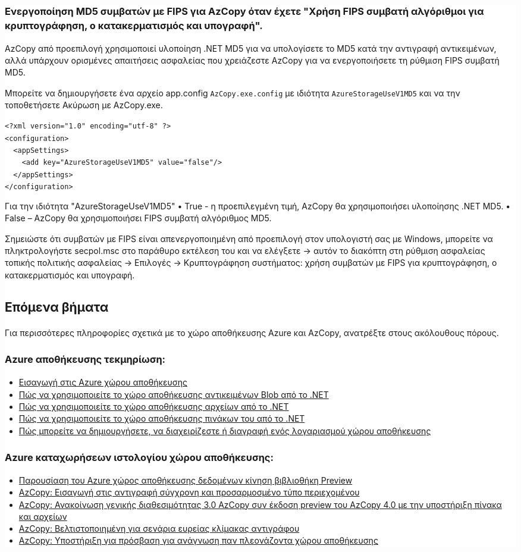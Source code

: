 ### <a name="enable-fips-compliant-md5-algorithms-for-azcopy-when-you-use-fips-compliant-algorithms-for-encryption-hashing-and-signing"></a>Ενεργοποίηση MD5 συμβατών με FIPS για AzCopy όταν έχετε "Χρήση FIPS συμβατή αλγόριθμοι για κρυπτογράφηση, ο κατακερματισμός και υπογραφή".
AzCopy από προεπιλογή χρησιμοποιεί υλοποίηση .NET MD5 για να υπολογίσετε το MD5 κατά την αντιγραφή αντικειμένων, αλλά υπάρχουν ορισμένες απαιτήσεις ασφαλείας που χρειάζεστε AzCopy για να ενεργοποιήσετε τη ρύθμιση FIPS συμβατή MD5.

Μπορείτε να δημιουργήσετε ένα αρχείο app.config `AzCopy.exe.config` με ιδιότητα `AzureStorageUseV1MD5` και να την τοποθετήσετε Ακύρωση με AzCopy.exe.

    <?xml version="1.0" encoding="utf-8" ?>
    <configuration>
      <appSettings>
        <add key="AzureStorageUseV1MD5" value="false"/>
      </appSettings>
    </configuration>

Για την ιδιότητα "AzureStorageUseV1MD5" • True - η προεπιλεγμένη τιμή, AzCopy θα χρησιμοποιήσει υλοποίησης .NET MD5.
• False – AzCopy θα χρησιμοποιήσει FIPS συμβατή αλγόριθμος MD5.

Σημειώστε ότι συμβατών με FIPS είναι απενεργοποιημένη από προεπιλογή στον υπολογιστή σας με Windows, μπορείτε να πληκτρολογήστε secpol.msc στο παράθυρο εκτέλεση του και να ελέγξετε -> αυτόν το διακόπτη στη ρύθμιση ασφαλείας τοπικής πολιτικής ασφαλείας -> Επιλογές -> Κρυπτογράφηση συστήματος: χρήση συμβατών με FIPS για κρυπτογράφηση, ο κατακερματισμός και υπογραφή.

## <a name="next-steps"></a>Επόμενα βήματα

Για περισσότερες πληροφορίες σχετικά με το χώρο αποθήκευσης Azure και AzCopy, ανατρέξτε στους ακόλουθους πόρους.

### <a name="azure-storage-documentation"></a>Azure αποθήκευσης τεκμηρίωση:

- [Εισαγωγή στις Azure χώρου αποθήκευσης](storage-introduction.md)
- [Πώς να χρησιμοποιείτε το χώρο αποθήκευσης αντικειμένων Blob από το .NET](storage-dotnet-how-to-use-blobs.md)
- [Πώς να χρησιμοποιείτε το χώρο αποθήκευσης αρχείων από το .NET](storage-dotnet-how-to-use-files.md)
- [Πώς να χρησιμοποιείτε το χώρο αποθήκευσης πινάκων του από το .NET](storage-dotnet-how-to-use-tables.md)
- [Πώς μπορείτε να δημιουργήσετε, να διαχειρίζεστε ή διαγραφή ενός λογαριασμού χώρου αποθήκευσης](storage-create-storage-account.md)

### <a name="azure-storage-blog-posts"></a>Azure καταχωρήσεων ιστολογίου χώρου αποθήκευσης:
- [Παρουσίαση του Azure χώρος αποθήκευσης δεδομένων κίνηση βιβλιοθήκη Preview](https://azure.microsoft.com/blog/introducing-azure-storage-data-movement-library-preview-2/)
- [AzCopy: Εισαγωγή στις αντιγραφή σύγχρονη και προσαρμοσμένο τύπο περιεχομένου](http://blogs.msdn.com/b/windowsazurestorage/archive/2015/01/13/azcopy-introducing-synchronous-copy-and-customized-content-type.aspx)
- [AzCopy: Ανακοίνωση γενικής διαθεσιμότητας 3.0 AzCopy συν έκδοση preview του AzCopy 4.0 με την υποστήριξη πίνακα και αρχείων](http://blogs.msdn.com/b/windowsazurestorage/archive/2014/10/29/azcopy-announcing-general-availability-of-azcopy-3-0-plus-preview-release-of-azcopy-4-0-with-table-and-file-support.aspx)
- [AzCopy: Βελτιστοποιημένη για σενάρια ευρείας κλίμακας αντιγράφου](http://go.microsoft.com/fwlink/?LinkId=507682)
- [AzCopy: Υποστήριξη για πρόσβαση για ανάγνωση παν πλεονάζοντα χώρου αποθήκευσης](http://blogs.msdn.com/b/windowsazurestorage/archive/2014/04/07/azcopy-support-for-read-access-geo-redundant-account.aspx)